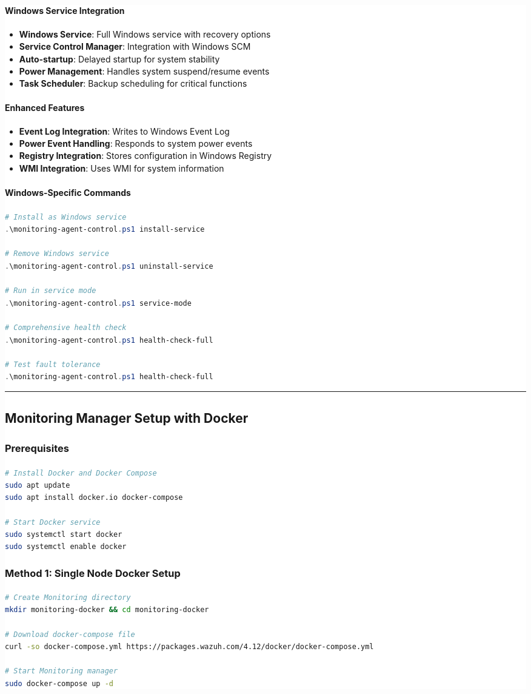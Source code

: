 #### Windows Service Integration
- **Windows Service**: Full Windows service with recovery options
- **Service Control Manager**: Integration with Windows SCM
- **Auto-startup**: Delayed startup for system stability
- **Power Management**: Handles system suspend/resume events
- **Task Scheduler**: Backup scheduling for critical functions

#### Enhanced Features
- **Event Log Integration**: Writes to Windows Event Log
- **Power Event Handling**: Responds to system power events
- **Registry Integration**: Stores configuration in Windows Registry
- **WMI Integration**: Uses WMI for system information

#### Windows-Specific Commands
```powershell
# Install as Windows service
.\monitoring-agent-control.ps1 install-service

# Remove Windows service
.\monitoring-agent-control.ps1 uninstall-service

# Run in service mode
.\monitoring-agent-control.ps1 service-mode

# Comprehensive health check
.\monitoring-agent-control.ps1 health-check-full

# Test fault tolerance
.\monitoring-agent-control.ps1 health-check-full
```

---

## Monitoring Manager Setup with Docker

### Prerequisites
```bash
# Install Docker and Docker Compose
sudo apt update
sudo apt install docker.io docker-compose

# Start Docker service
sudo systemctl start docker
sudo systemctl enable docker
```

### Method 1: Single Node Docker Setup

```bash
# Create Monitoring directory
mkdir monitoring-docker && cd monitoring-docker

# Download docker-compose file
curl -so docker-compose.yml https://packages.wazuh.com/4.12/docker/docker-compose.yml

# Start Monitoring manager
sudo docker-compose up -d
```
